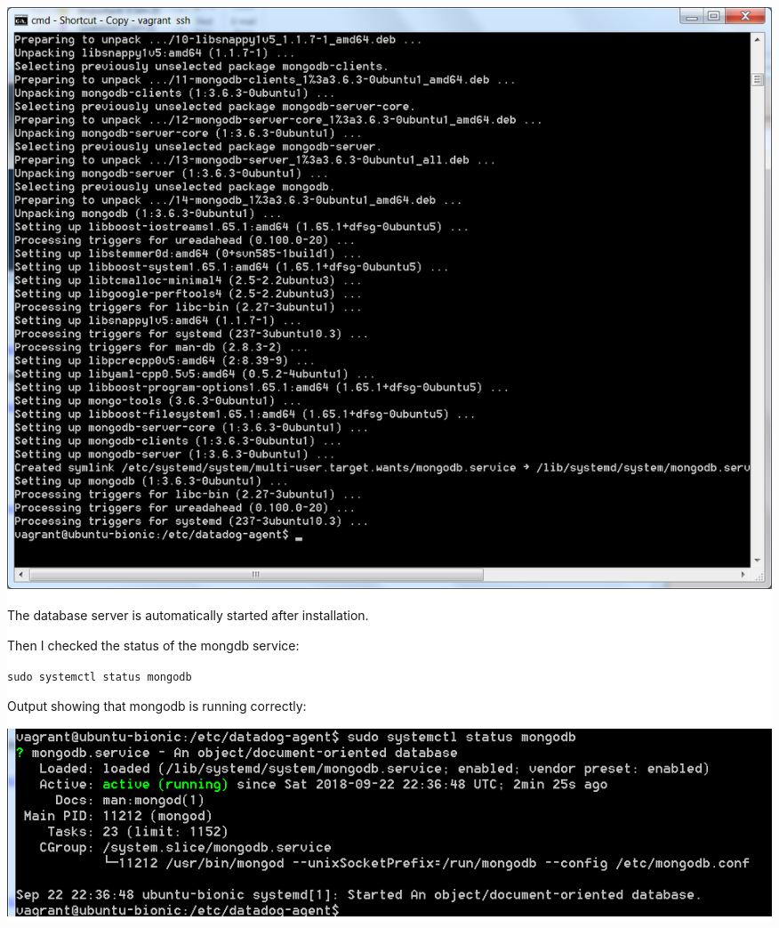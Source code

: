 ![alt text](images2/0-mongodb-installed-0.png "mongodb installation output")

The database server is automatically started after installation. 

Then I checked the status of the mongdb service:
```
sudo systemctl status mongodb
```
Output showing that mongodb is running correctly:

![alt text](images2/0-mongodb-running-1.png "mongodb running correctly")
